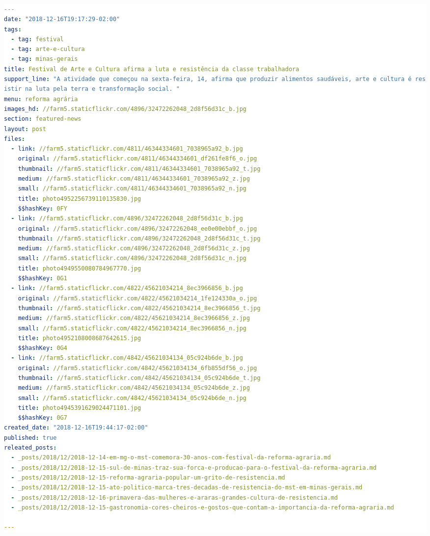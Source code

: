 ```yaml
---
date: "2018-12-16T19:17:29-02:00"
tags:
  - tag: festival
  - tag: arte-e-cultura
  - tag: minas-gerais
title: Festival de Arte e Cultura afirma a luta e resistência da classe trabalhadora
support_line: "A atividade que começou na sexta-feira, 14, afirma que produzir alimentos saudáveis, arte e cultura é resistir na luta pela terra e transformação social. "
menu: reforma agrária
images_hd: //farm5.staticflickr.com/4896/32472262048_2d8f56d31c_b.jpg
section: featured-news
layout: post
files:
  - link: //farm5.staticflickr.com/4811/46344334601_7038965a92_b.jpg
    original: //farm5.staticflickr.com/4811/46344334601_df261fe8f6_o.jpg
    thumbnail: //farm5.staticflickr.com/4811/46344334601_7038965a92_t.jpg
    medium: //farm5.staticflickr.com/4811/46344334601_7038965a92_z.jpg
    small: //farm5.staticflickr.com/4811/46344334601_7038965a92_n.jpg
    title: photo4952256739110135830.jpg
    $$hashKey: 0FY
  - link: //farm5.staticflickr.com/4896/32472262048_2d8f56d31c_b.jpg
    original: //farm5.staticflickr.com/4896/32472262048_ee0e00ebbf_o.jpg
    thumbnail: //farm5.staticflickr.com/4896/32472262048_2d8f56d31c_t.jpg
    medium: //farm5.staticflickr.com/4896/32472262048_2d8f56d31c_z.jpg
    small: //farm5.staticflickr.com/4896/32472262048_2d8f56d31c_n.jpg
    title: photo4949550080784967770.jpg
    $$hashKey: 0G1
  - link: //farm5.staticflickr.com/4822/45621034214_8ec3966856_b.jpg
    original: //farm5.staticflickr.com/4822/45621034214_1fe124330a_o.jpg
    thumbnail: //farm5.staticflickr.com/4822/45621034214_8ec3966856_t.jpg
    medium: //farm5.staticflickr.com/4822/45621034214_8ec3966856_z.jpg
    small: //farm5.staticflickr.com/4822/45621034214_8ec3966856_n.jpg
    title: photo4952108008687642615.jpg
    $$hashKey: 0G4
  - link: //farm5.staticflickr.com/4842/45621034134_05c924b6de_b.jpg
    original: //farm5.staticflickr.com/4842/45621034134_6fb855df56_o.jpg
    thumbnail: //farm5.staticflickr.com/4842/45621034134_05c924b6de_t.jpg
    medium: //farm5.staticflickr.com/4842/45621034134_05c924b6de_z.jpg
    small: //farm5.staticflickr.com/4842/45621034134_05c924b6de_n.jpg
    title: photo4945391629024471101.jpg
    $$hashKey: 0G7
created_date: "2018-12-16T19:44:17-02:00"
published: true
releated_posts:
  - _posts/2018/12/2018-12-14-em-mg-o-mst-comemora-30-anos-com-festival-da-reforma-agraria.md
  - _posts/2018/12/2018-12-15-sul-de-minas-traz-sua-forca-e-producao-para-o-festival-da-reforma-agraria.md
  - _posts/2018/12/2018-12-15-reforma-agraria-popular-um-grito-de-resistencia.md
  - _posts/2018/12/2018-12-15-ato-politico-marca-tres-decadas-de-resistencia-do-mst-em-minas-gerais.md
  - _posts/2018/12/2018-12-16-primavera-das-mulheres-e-araras-grandes-cultura-de-resistencia.md
  - _posts/2018/12/2018-12-15-gastronomia-cores-cheiros-e-gostos-que-contam-a-importancia-da-reforma-agraria.md

---
```
